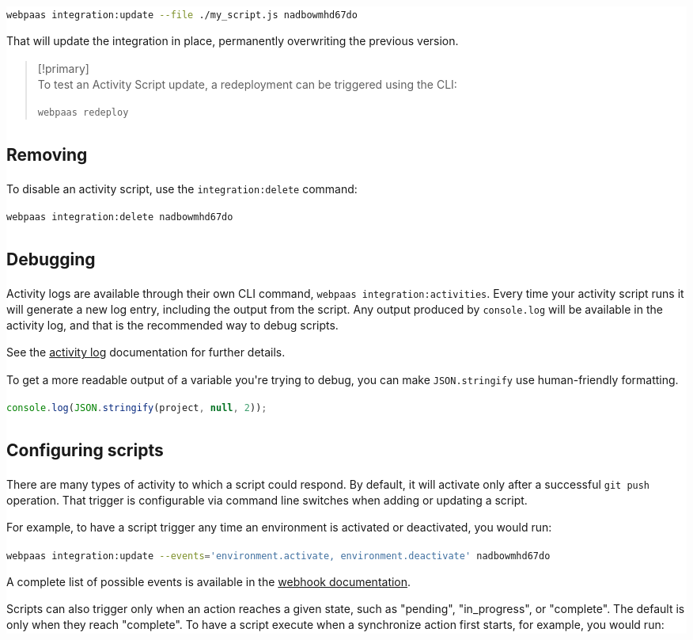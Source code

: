 ```bash
webpaas integration:update --file ./my_script.js nadbowmhd67do
```

That will update the integration in place, permanently overwriting the previous version.

> [!primary]  
> To test an Activity Script update, a redeployment can be triggered using the CLI:
> ```bash
> webpaas redeploy
> ```
> 

## Removing

To disable an activity script, use the `integration:delete` command:

```bash
webpaas integration:delete nadbowmhd67do
```

## Debugging

Activity logs are available through their own CLI command, `webpaas integration:activities`.  Every time your activity script runs it will generate a new log entry, including the output from the script.  Any output produced by `console.log` will be available in the activity log, and that is the recommended way to debug scripts.

See the [activity log](/pages/web_cloud/web_paas_powered_by_platform_sh/integrations/integrations-overview#debugging-integrations) documentation for further details.

To get a more readable output of a variable you're trying to debug, you can make `JSON.stringify` use human-friendly formatting.

```javascript
console.log(JSON.stringify(project, null, 2));
```

## Configuring scripts

There are many types of activity to which a script could respond.  By default, it will activate only after a successful `git push` operation.  That trigger is configurable via command line switches when adding or updating a script.

For example, to have a script trigger any time an environment is activated or deactivated, you would run:

```bash
webpaas integration:update --events='environment.activate, environment.deactivate' nadbowmhd67do
```

A complete list of possible events is available in the [webhook documentation](/pages/web_cloud/web_paas_powered_by_platform_sh/integrations/reference).

Scripts can also trigger only when an action reaches a given state, such as "pending", "in_progress", or "complete".  The default is only when they reach "complete".  To have a script execute when a synchronize action first starts, for example, you would run:
